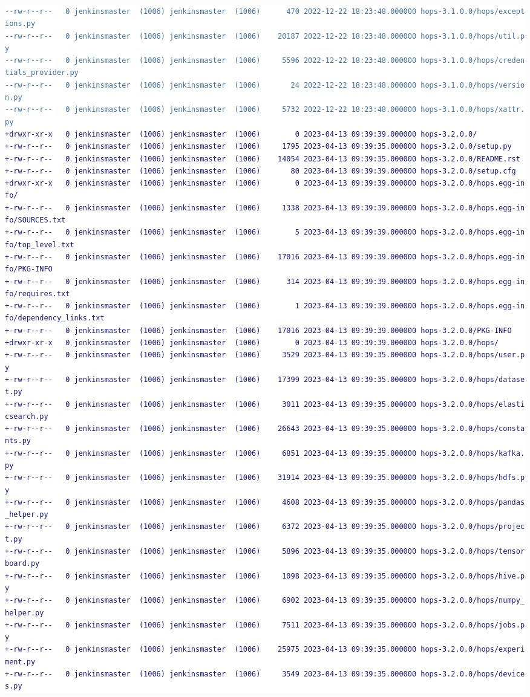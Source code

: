 ```diff
--rw-r--r--   0 jenkinsmaster  (1006) jenkinsmaster  (1006)      470 2022-12-22 18:23:48.000000 hops-3.1.0.0/hops/exceptions.py
--rw-r--r--   0 jenkinsmaster  (1006) jenkinsmaster  (1006)    20187 2022-12-22 18:23:48.000000 hops-3.1.0.0/hops/util.py
--rw-r--r--   0 jenkinsmaster  (1006) jenkinsmaster  (1006)     5596 2022-12-22 18:23:48.000000 hops-3.1.0.0/hops/credentials_provider.py
--rw-r--r--   0 jenkinsmaster  (1006) jenkinsmaster  (1006)       24 2022-12-22 18:23:48.000000 hops-3.1.0.0/hops/version.py
--rw-r--r--   0 jenkinsmaster  (1006) jenkinsmaster  (1006)     5732 2022-12-22 18:23:48.000000 hops-3.1.0.0/hops/xattr.py
+drwxr-xr-x   0 jenkinsmaster  (1006) jenkinsmaster  (1006)        0 2023-04-13 09:39:39.000000 hops-3.2.0.0/
+-rw-r--r--   0 jenkinsmaster  (1006) jenkinsmaster  (1006)     1795 2023-04-13 09:39:35.000000 hops-3.2.0.0/setup.py
+-rw-r--r--   0 jenkinsmaster  (1006) jenkinsmaster  (1006)    14054 2023-04-13 09:39:35.000000 hops-3.2.0.0/README.rst
+-rw-r--r--   0 jenkinsmaster  (1006) jenkinsmaster  (1006)       80 2023-04-13 09:39:39.000000 hops-3.2.0.0/setup.cfg
+drwxr-xr-x   0 jenkinsmaster  (1006) jenkinsmaster  (1006)        0 2023-04-13 09:39:39.000000 hops-3.2.0.0/hops.egg-info/
+-rw-r--r--   0 jenkinsmaster  (1006) jenkinsmaster  (1006)     1338 2023-04-13 09:39:39.000000 hops-3.2.0.0/hops.egg-info/SOURCES.txt
+-rw-r--r--   0 jenkinsmaster  (1006) jenkinsmaster  (1006)        5 2023-04-13 09:39:39.000000 hops-3.2.0.0/hops.egg-info/top_level.txt
+-rw-r--r--   0 jenkinsmaster  (1006) jenkinsmaster  (1006)    17016 2023-04-13 09:39:39.000000 hops-3.2.0.0/hops.egg-info/PKG-INFO
+-rw-r--r--   0 jenkinsmaster  (1006) jenkinsmaster  (1006)      314 2023-04-13 09:39:39.000000 hops-3.2.0.0/hops.egg-info/requires.txt
+-rw-r--r--   0 jenkinsmaster  (1006) jenkinsmaster  (1006)        1 2023-04-13 09:39:39.000000 hops-3.2.0.0/hops.egg-info/dependency_links.txt
+-rw-r--r--   0 jenkinsmaster  (1006) jenkinsmaster  (1006)    17016 2023-04-13 09:39:39.000000 hops-3.2.0.0/PKG-INFO
+drwxr-xr-x   0 jenkinsmaster  (1006) jenkinsmaster  (1006)        0 2023-04-13 09:39:39.000000 hops-3.2.0.0/hops/
+-rw-r--r--   0 jenkinsmaster  (1006) jenkinsmaster  (1006)     3529 2023-04-13 09:39:35.000000 hops-3.2.0.0/hops/user.py
+-rw-r--r--   0 jenkinsmaster  (1006) jenkinsmaster  (1006)    17399 2023-04-13 09:39:35.000000 hops-3.2.0.0/hops/dataset.py
+-rw-r--r--   0 jenkinsmaster  (1006) jenkinsmaster  (1006)     3011 2023-04-13 09:39:35.000000 hops-3.2.0.0/hops/elasticsearch.py
+-rw-r--r--   0 jenkinsmaster  (1006) jenkinsmaster  (1006)    26643 2023-04-13 09:39:35.000000 hops-3.2.0.0/hops/constants.py
+-rw-r--r--   0 jenkinsmaster  (1006) jenkinsmaster  (1006)     6851 2023-04-13 09:39:35.000000 hops-3.2.0.0/hops/kafka.py
+-rw-r--r--   0 jenkinsmaster  (1006) jenkinsmaster  (1006)    31914 2023-04-13 09:39:35.000000 hops-3.2.0.0/hops/hdfs.py
+-rw-r--r--   0 jenkinsmaster  (1006) jenkinsmaster  (1006)     4608 2023-04-13 09:39:35.000000 hops-3.2.0.0/hops/pandas_helper.py
+-rw-r--r--   0 jenkinsmaster  (1006) jenkinsmaster  (1006)     6372 2023-04-13 09:39:35.000000 hops-3.2.0.0/hops/project.py
+-rw-r--r--   0 jenkinsmaster  (1006) jenkinsmaster  (1006)     5896 2023-04-13 09:39:35.000000 hops-3.2.0.0/hops/tensorboard.py
+-rw-r--r--   0 jenkinsmaster  (1006) jenkinsmaster  (1006)     1098 2023-04-13 09:39:35.000000 hops-3.2.0.0/hops/hive.py
+-rw-r--r--   0 jenkinsmaster  (1006) jenkinsmaster  (1006)     6902 2023-04-13 09:39:35.000000 hops-3.2.0.0/hops/numpy_helper.py
+-rw-r--r--   0 jenkinsmaster  (1006) jenkinsmaster  (1006)     7511 2023-04-13 09:39:35.000000 hops-3.2.0.0/hops/jobs.py
+-rw-r--r--   0 jenkinsmaster  (1006) jenkinsmaster  (1006)    25975 2023-04-13 09:39:35.000000 hops-3.2.0.0/hops/experiment.py
+-rw-r--r--   0 jenkinsmaster  (1006) jenkinsmaster  (1006)     3549 2023-04-13 09:39:35.000000 hops-3.2.0.0/hops/devices.py
```
